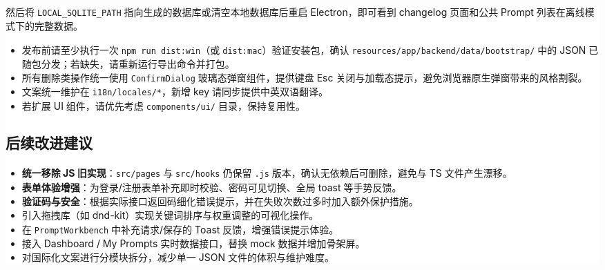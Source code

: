   然后将 `LOCAL_SQLITE_PATH` 指向生成的数据库或清空本地数据库后重启 Electron，即可看到 changelog 页面和公共 Prompt 列表在离线模式下的完整数据。
- 发布前请至少执行一次 `npm run dist:win`（或 `dist:mac`）验证安装包，确认 `resources/app/backend/data/bootstrap/` 中的 JSON 已随包分发；若缺失，请重新运行导出命令并打包。
- 所有删除类操作统一使用 `ConfirmDialog` 玻璃态弹窗组件，提供键盘 Esc 关闭与加载态提示，避免浏览器原生弹窗带来的风格割裂。
- 文案统一维护在 `i18n/locales/*`，新增 key 请同步提供中英双语翻译。
- 若扩展 UI 组件，请优先考虑 `components/ui/` 目录，保持复用性。

## 后续改进建议

- **统一移除 JS 旧实现**：`src/pages` 与 `src/hooks` 仍保留 `.js` 版本，确认无依赖后可删除，避免与 TS 文件产生漂移。
- **表单体验增强**：为登录/注册表单补充即时校验、密码可见切换、全局 toast 等手势反馈。
- **验证码与安全**：根据实际接口返回码细化错误提示，并在失败次数过多时加入额外保护措施。
- 引入拖拽库（如 dnd-kit）实现关键词排序与权重调整的可视化操作。
- 在 `PromptWorkbench` 中补充请求/保存的 Toast 反馈，增强错误提示体验。
- 接入 Dashboard / My Prompts 实时数据接口，替换 mock 数据并增加骨架屏。
- 对国际化文案进行分模块拆分，减少单一 JSON 文件的体积与维护难度。
